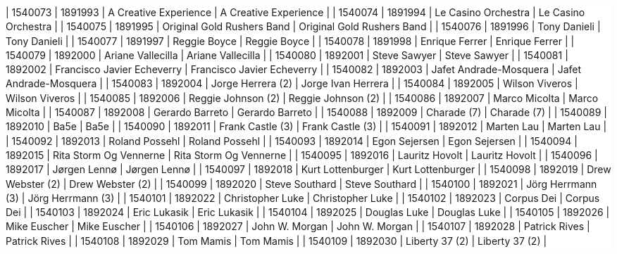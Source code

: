 | 1540073 | 1891993 | A Creative Experience | A Creative Experience |
| 1540074 | 1891994 | Le Casino Orchestra | Le Casino Orchestra |
| 1540075 | 1891995 | Original Gold Rushers Band | Original Gold Rushers Band |
| 1540076 | 1891996 | Tony Danieli | Tony Danieli |
| 1540077 | 1891997 | Reggie Boyce | Reggie Boyce |
| 1540078 | 1891998 | Enrique Ferrer | Enrique Ferrer |
| 1540079 | 1892000 | Ariane Vallecilla | Ariane Vallecilla |
| 1540080 | 1892001 | Steve Sawyer | Steve Sawyer |
| 1540081 | 1892002 | Francisco Javier Echeverry | Francisco Javier Echeverry |
| 1540082 | 1892003 | Jafet Andrade-Mosquera | Jafet Andrade-Mosquera |
| 1540083 | 1892004 | Jorge Herrera (2) | Jorge Ivan Herrera |
| 1540084 | 1892005 | Wilson Viveros | Wilson Viveros |
| 1540085 | 1892006 | Reggie Johnson (2) | Reggie Johnson (2) |
| 1540086 | 1892007 | Marco Micolta | Marco Micolta |
| 1540087 | 1892008 | Gerardo Barreto | Gerardo Barreto |
| 1540088 | 1892009 | Charade (7) | Charade (7) |
| 1540089 | 1892010 | Ba5e | Ba5e |
| 1540090 | 1892011 | Frank Castle (3) | Frank Castle (3) |
| 1540091 | 1892012 | Marten Lau | Marten Lau |
| 1540092 | 1892013 | Roland Possehl | Roland Possehl |
| 1540093 | 1892014 | Egon Sejersen | Egon Sejersen |
| 1540094 | 1892015 | Rita Storm Og Vennerne | Rita Storm Og Vennerne |
| 1540095 | 1892016 | Lauritz Hovolt | Lauritz Hovolt |
| 1540096 | 1892017 | Jørgen Lennø | Jørgen Lennø |
| 1540097 | 1892018 | Kurt Lottenburger | Kurt Lottenburger |
| 1540098 | 1892019 | Drew Webster (2) | Drew Webster (2) |
| 1540099 | 1892020 | Steve Southard | Steve Southard |
| 1540100 | 1892021 | Jörg Herrmann (3) | Jörg Herrmann (3) |
| 1540101 | 1892022 | Christopher Luke | Christopher Luke |
| 1540102 | 1892023 | Corpus Dei | Corpus Dei |
| 1540103 | 1892024 | Eric Lukasik | Eric Lukasik |
| 1540104 | 1892025 | Douglas Luke | Douglas Luke |
| 1540105 | 1892026 | Mike Euscher | Mike Euscher |
| 1540106 | 1892027 | John W. Morgan | John W. Morgan |
| 1540107 | 1892028 | Patrick Rives | Patrick Rives |
| 1540108 | 1892029 | Tom Mamis | Tom Mamis |
| 1540109 | 1892030 | Liberty 37 (2) | Liberty 37 (2) |